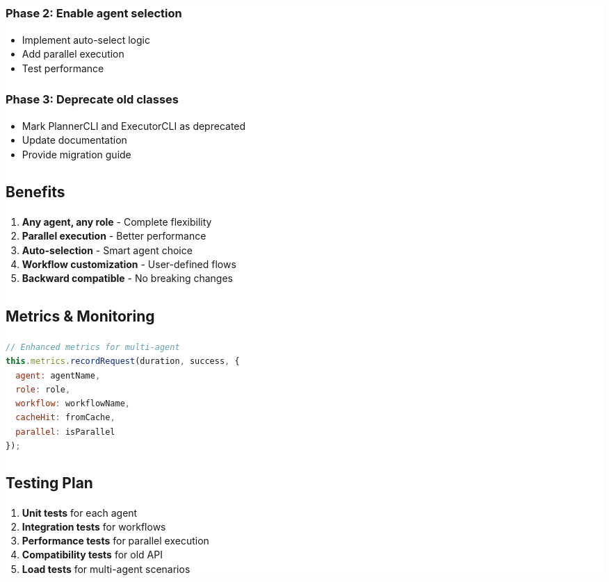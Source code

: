 ### Phase 2: Enable agent selection
- Implement auto-select logic
- Add parallel execution
- Test performance

### Phase 3: Deprecate old classes
- Mark PlannerCLI and ExecutorCLI as deprecated
- Update documentation
- Provide migration guide

## Benefits

1. **Any agent, any role** - Complete flexibility
2. **Parallel execution** - Better performance
3. **Auto-selection** - Smart agent choice
4. **Workflow customization** - User-defined flows
5. **Backward compatible** - No breaking changes

## Metrics & Monitoring

```javascript
// Enhanced metrics for multi-agent
this.metrics.recordRequest(duration, success, {
  agent: agentName,
  role: role,
  workflow: workflowName,
  cacheHit: fromCache,
  parallel: isParallel
});
```

## Testing Plan

1. **Unit tests** for each agent
2. **Integration tests** for workflows
3. **Performance tests** for parallel execution
4. **Compatibility tests** for old API
5. **Load tests** for multi-agent scenarios